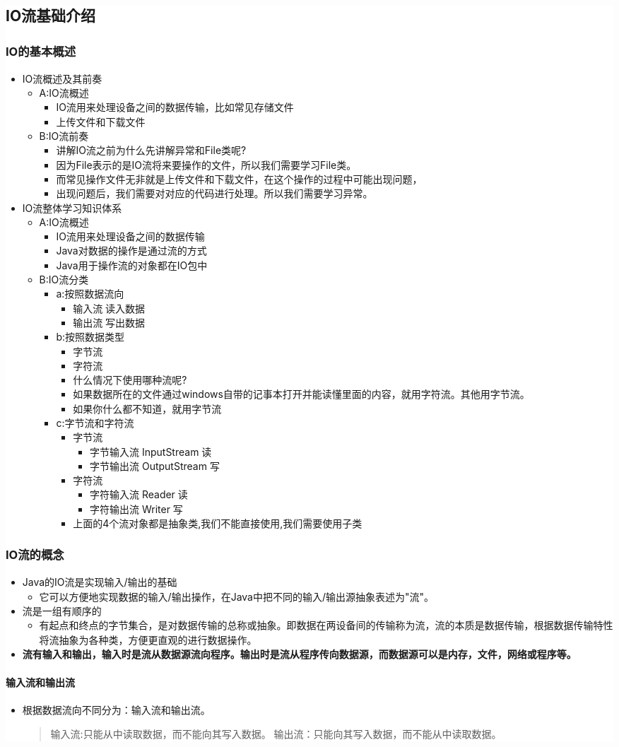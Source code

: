 ## **IO流基础介绍**

### IO的基本概述

- IO流概述及其前奏
  - A:IO流概述
    - IO流用来处理设备之间的数据传输，比如常见存储文件
    - 上传文件和下载文件
  - B:IO流前奏
    - 讲解IO流之前为什么先讲解异常和File类呢?
    - 因为File表示的是IO流将来要操作的文件，所以我们需要学习File类。
    - 而常见操作文件无非就是上传文件和下载文件，在这个操作的过程中可能出现问题，
    - 出现问题后，我们需要对对应的代码进行处理。所以我们需要学习异常。
- IO流整体学习知识体系
  - A:IO流概述
    - IO流用来处理设备之间的数据传输
    - Java对数据的操作是通过流的方式
    - Java用于操作流的对象都在IO包中
  - B:IO流分类
    - a:按照数据流向
      - 输入流 读入数据
      - 输出流 写出数据
    - b:按照数据类型
      - 字节流
      - 字符流
      - 什么情况下使用哪种流呢?
      - 如果数据所在的文件通过windows自带的记事本打开并能读懂里面的内容，就用字符流。其他用字节流。
      - 如果你什么都不知道，就用字节流
    - c:字节流和字符流
      - 字节流
        - 字节输入流 InputStream 读
        - 字节输出流 OutputStream 写
      - 字符流
        - 字符输入流 Reader 读
        - 字符输出流 Writer 写
      - 上面的4个流对象都是抽象类,我们不能直接使用,我们需要使用子类

### IO流的概念

- Java的IO流是实现输入/输出的基础
  - 它可以方便地实现数据的输入/输出操作，在Java中把不同的输入/输出源抽象表述为"流"。
- 流是一组有顺序的
  - 有起点和终点的字节集合，是对数据传输的总称或抽象。即数据在两设备间的传输称为流，流的本质是数据传输，根据数据传输特性将流抽象为各种类，方便更直观的进行数据操作。
- **流有输入和输出，输入时是流从数据源流向程序。输出时是流从程序传向数据源，而数据源可以是内存，文件，网络或程序等。**

#### 输入流和输出流

- 根据数据流向不同分为：输入流和输出流。

  > 输入流:只能从中读取数据，而不能向其写入数据。
  > 输出流：只能向其写入数据，而不能从中读取数据。
